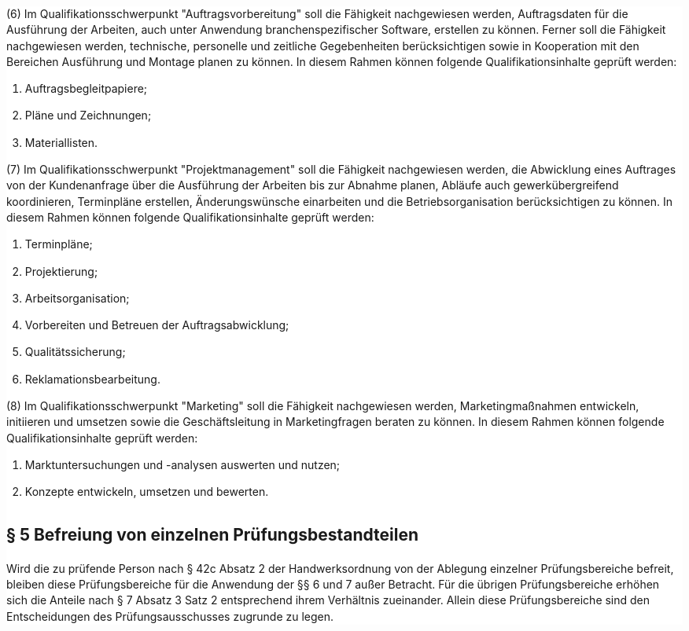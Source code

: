


(6) Im Qualifikationsschwerpunkt "Auftragsvorbereitung" soll die Fähigkeit nachgewiesen werden, Auftragsdaten für die Ausführung der Arbeiten, auch unter Anwendung branchenspezifischer Software, erstellen zu können. Ferner soll die Fähigkeit nachgewiesen werden, technische, personelle und zeitliche Gegebenheiten berücksichtigen sowie in Kooperation mit den Bereichen Ausführung und Montage planen zu können. In diesem Rahmen können folgende Qualifikationsinhalte geprüft werden:

1.  Auftragsbegleitpapiere;


2.  Pläne und Zeichnungen;


3.  Materiallisten.




(7) Im Qualifikationsschwerpunkt "Projektmanagement" soll die Fähigkeit nachgewiesen werden, die Abwicklung eines Auftrages von der Kundenanfrage über die Ausführung der Arbeiten bis zur Abnahme planen, Abläufe auch gewerkübergreifend koordinieren, Terminpläne erstellen, Änderungswünsche einarbeiten und die Betriebsorganisation berücksichtigen zu können. In diesem Rahmen können folgende Qualifikationsinhalte geprüft werden:

1.  Terminpläne;


2.  Projektierung;


3.  Arbeitsorganisation;


4.  Vorbereiten und Betreuen der Auftragsabwicklung;


5.  Qualitätssicherung;


6.  Reklamationsbearbeitung.




(8) Im Qualifikationsschwerpunkt "Marketing" soll die Fähigkeit nachgewiesen werden, Marketingmaßnahmen entwickeln, initiieren und umsetzen sowie die Geschäftsleitung in Marketingfragen beraten zu können. In diesem Rahmen können folgende Qualifikationsinhalte geprüft werden:

1.  Marktuntersuchungen und -analysen auswerten und nutzen;


2.  Konzepte entwickeln, umsetzen und bewerten.





## § 5 Befreiung von einzelnen Prüfungsbestandteilen

Wird die zu prüfende Person nach § 42c Absatz 2 der Handwerksordnung von der Ablegung einzelner Prüfungsbereiche befreit, bleiben diese Prüfungsbereiche für die Anwendung der §§ 6 und 7 außer Betracht. Für die übrigen Prüfungsbereiche erhöhen sich die Anteile nach § 7 Absatz 3 Satz 2 entsprechend ihrem Verhältnis zueinander. Allein diese Prüfungsbereiche sind den Entscheidungen des Prüfungsausschusses zugrunde zu legen.
